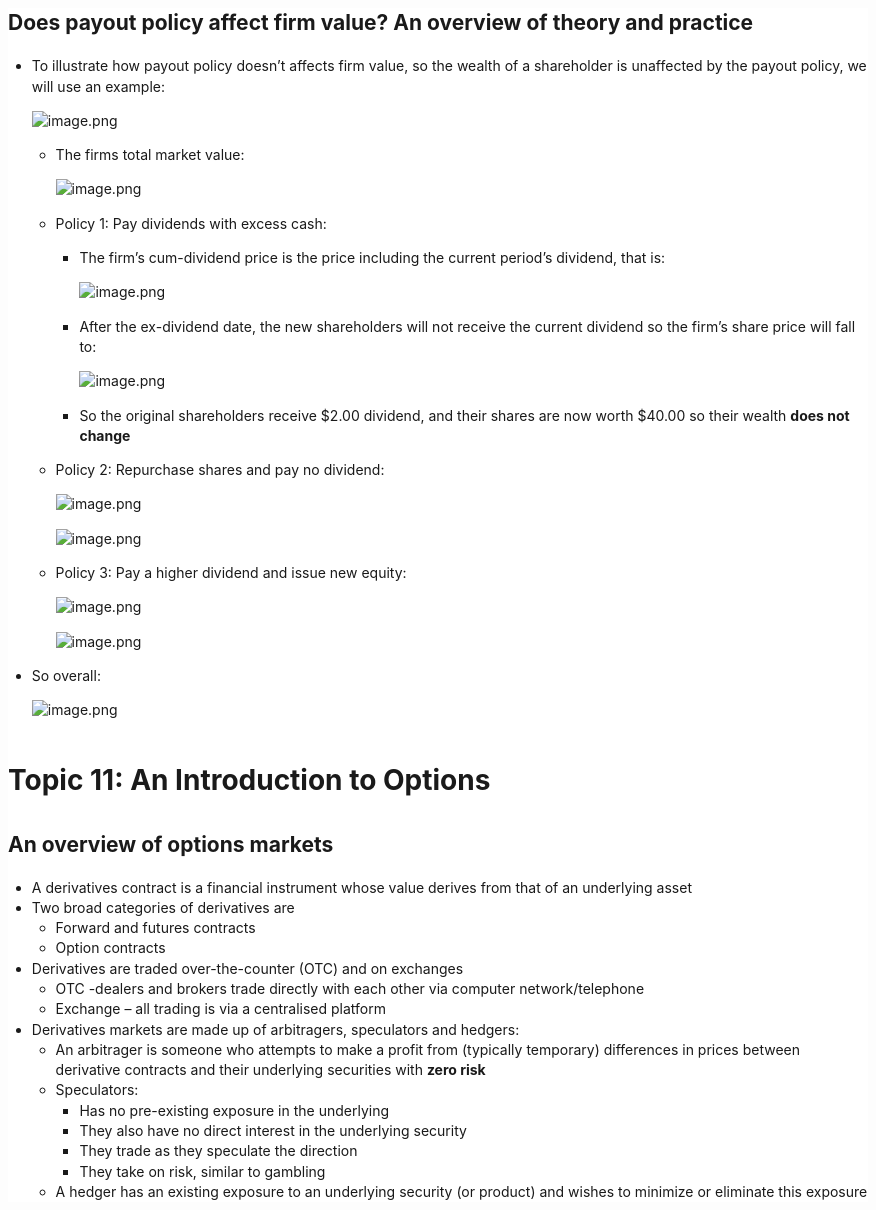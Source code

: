## Does payout policy affect firm value? An overview of theory and practice

- To illustrate how payout policy doesn’t affects firm value, so the wealth of a shareholder is unaffected by the payout policy, we will use an example:
    
    ![image.png](image%2059.png)
    
    - The firms total market value:
        
        ![image.png](image%2060.png)
        
    - Policy 1: Pay dividends with excess cash:
        - The firm’s cum-dividend price is the price including the current period’s dividend, that is:
            
            ![image.png](image%2061.png)
            
        - After the ex-dividend date, the new shareholders will not receive the current dividend so the firm’s share price will fall to:
            
            ![image.png](image%2062.png)
            
        - So the original shareholders receive $2.00 dividend, and their shares are now worth $40.00 so their wealth **does not change**
    - Policy 2: Repurchase shares and pay no dividend:
        
        ![image.png](image%2063.png)
        
        ![image.png](image%2064.png)
        
    - Policy 3: Pay a higher dividend and issue new equity:
        
        ![image.png](image%2065.png)
        
        ![image.png](image%2066.png)
        
- So overall:
    
    ![image.png](image%2067.png)
    

# Topic 11: An Introduction to Options

## An overview of options markets

- A derivatives contract is a financial instrument whose value derives from that of an underlying asset
- Two broad categories of derivatives are
    - Forward and futures contracts
    - Option contracts
- Derivatives are traded over-the-counter (OTC) and on exchanges
    - OTC -dealers and brokers trade directly with each other via computer network/telephone
    - Exchange – all trading is via a centralised platform
- Derivatives markets are made up of arbitragers, speculators and hedgers:
    - An arbitrager is someone who attempts to make a profit from (typically temporary) differences in prices between derivative contracts and their underlying securities with **zero risk**
    - Speculators:
        - Has no pre-existing exposure in the underlying
        - They also have no direct interest in the underlying security
        - They trade as they speculate the direction
        - They take on risk, similar to gambling
    - A hedger has an existing exposure to an underlying security (or product) and wishes to minimize or eliminate this exposure